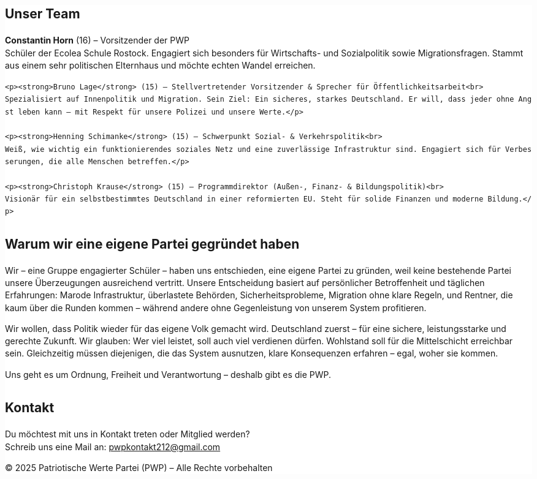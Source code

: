   <section id="team">
    <h2>Unser Team</h2>
    <p><strong>Constantin Horn</strong> (16) – Vorsitzender der PWP<br>
    Schüler der Ecolea Schule Rostock. Engagiert sich besonders für Wirtschafts- und Sozialpolitik sowie Migrationsfragen. Stammt aus einem sehr politischen Elternhaus und möchte echten Wandel erreichen.</p>

    <p><strong>Bruno Lage</strong> (15) – Stellvertretender Vorsitzender & Sprecher für Öffentlichkeitsarbeit<br>
    Spezialisiert auf Innenpolitik und Migration. Sein Ziel: Ein sicheres, starkes Deutschland. Er will, dass jeder ohne Angst leben kann – mit Respekt für unsere Polizei und unsere Werte.</p>

    <p><strong>Henning Schimanke</strong> (15) – Schwerpunkt Sozial- & Verkehrspolitik<br>
    Weiß, wie wichtig ein funktionierendes soziales Netz und eine zuverlässige Infrastruktur sind. Engagiert sich für Verbesserungen, die alle Menschen betreffen.</p>

    <p><strong>Christoph Krause</strong> (15) – Programmdirektor (Außen-, Finanz- & Bildungspolitik)<br>
    Visionär für ein selbstbestimmtes Deutschland in einer reformierten EU. Steht für solide Finanzen und moderne Bildung.</p>
  </section>

  <section id="gruendung">
    <h2>Warum wir eine eigene Partei gegründet haben</h2>
    <p>Wir – eine Gruppe engagierter Schüler – haben uns entschieden, eine eigene Partei zu gründen, weil keine bestehende Partei unsere Überzeugungen ausreichend vertritt. Unsere Entscheidung basiert auf persönlicher Betroffenheit und täglichen Erfahrungen: Marode Infrastruktur, überlastete Behörden, Sicherheitsprobleme, Migration ohne klare Regeln, und Rentner, die kaum über die Runden kommen – während andere ohne Gegenleistung von unserem System profitieren.</p>
    <p>Wir wollen, dass Politik wieder für das eigene Volk gemacht wird. Deutschland zuerst – für eine sichere, leistungsstarke und gerechte Zukunft. Wir glauben: Wer viel leistet, soll auch viel verdienen dürfen. Wohlstand soll für die Mittelschicht erreichbar sein. Gleichzeitig müssen diejenigen, die das System ausnutzen, klare Konsequenzen erfahren – egal, woher sie kommen.</p>
    <p>Uns geht es um Ordnung, Freiheit und Verantwortung – deshalb gibt es die PWP.</p>
  </section>

  <section id="kontakt">
    <h2>Kontakt</h2>
    <p>Du möchtest mit uns in Kontakt treten oder Mitglied werden?<br>
    Schreib uns eine Mail an: <a href="mailto:pwpkontakt212@gmail.com">pwpkontakt212@gmail.com</a></p>
  </section>

  <footer>
    <p>&copy; 2025 Patriotische Werte Partei (PWP) – Alle Rechte vorbehalten</p>
  </footer>

</body>
</html>
